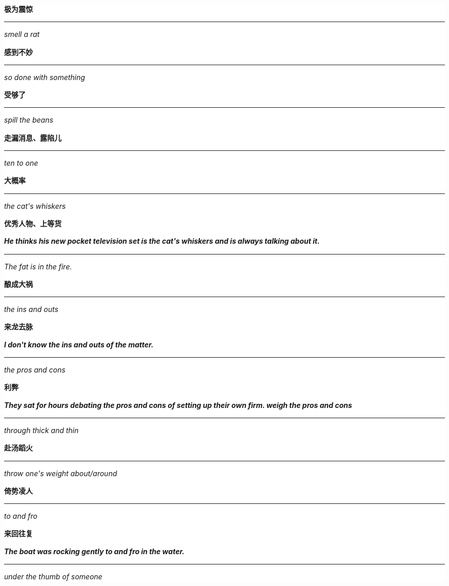 __极为震惊__
___
_smell a rat_

__感到不妙__
___
_so done with something_

__受够了__
___
_spill the beans_

__走漏消息、露陷儿__
___
_ten to one_

__大概率__
___
_the cat's whiskers_

__优秀人物、上等货__

___He thinks his new pocket television set is the cat's whiskers and is always talking about it.___
___
_The fat is in the fire._

__酿成大祸__
___
_the ins and outs_

__来龙去脉__

___I don't know the ins and outs of the matter.___
___
_the pros and cons_

__利弊__

___They sat for hours debating the pros and cons of setting up their own firm.
weigh the pros and cons___
___
_through thick and thin_

__赴汤蹈火__
___
_throw one's weight about/around_

__倚势凌人__
___
_to and fro_

__来回往复__

___The boat was rocking gently to and fro in the water.___
___
_under the thumb of someone_
